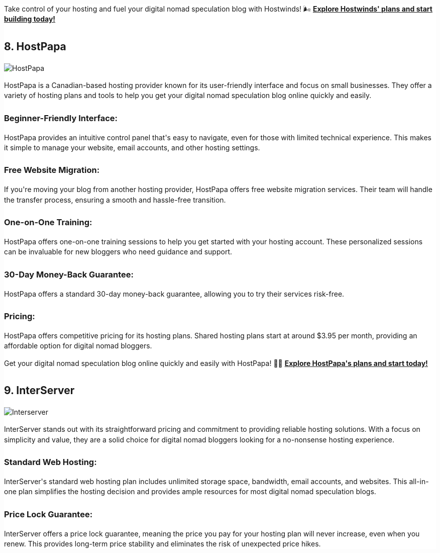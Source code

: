 Take control of your hosting and fuel your digital nomad speculation blog with Hostwinds! 🌬️ **[Explore Hostwinds' plans and start building today!](https://snipitx.com/hostwinds-jy)**

## 8. HostPapa

![HostPapa](https://i.imgur.com/ouDTkvl.jpeg "HostPapa Hosting")

HostPapa is a Canadian-based hosting provider known for its user-friendly interface and focus on small businesses. They offer a variety of hosting plans and tools to help you get your digital nomad speculation blog online quickly and easily.

### Beginner-Friendly Interface:
HostPapa provides an intuitive control panel that's easy to navigate, even for those with limited technical experience. This makes it simple to manage your website, email accounts, and other hosting settings.

### Free Website Migration:
If you're moving your blog from another hosting provider, HostPapa offers free website migration services. Their team will handle the transfer process, ensuring a smooth and hassle-free transition.

### One-on-One Training:
HostPapa offers one-on-one training sessions to help you get started with your hosting account. These personalized sessions can be invaluable for new bloggers who need guidance and support.

### 30-Day Money-Back Guarantee:
HostPapa offers a standard 30-day money-back guarantee, allowing you to try their services risk-free.

### Pricing:
HostPapa offers competitive pricing for its hosting plans. Shared hosting plans start at around $3.95 per month, providing an affordable option for digital nomad bloggers.

Get your digital nomad speculation blog online quickly and easily with HostPapa! 👨‍💼 **[Explore HostPapa's plans and start today!](https://snipitx.com/hostpapa-jy)**

## 9. InterServer

![Interserver](https://i.imgur.com/OM5dOEW.jpeg "Interserver Hosting")

InterServer stands out with its straightforward pricing and commitment to providing reliable hosting solutions. With a focus on simplicity and value, they are a solid choice for digital nomad bloggers looking for a no-nonsense hosting experience.

### Standard Web Hosting:
InterServer's standard web hosting plan includes unlimited storage space, bandwidth, email accounts, and websites. This all-in-one plan simplifies the hosting decision and provides ample resources for most digital nomad speculation blogs.

### Price Lock Guarantee:
InterServer offers a price lock guarantee, meaning the price you pay for your hosting plan will never increase, even when you renew. This provides long-term price stability and eliminates the risk of unexpected price hikes.
